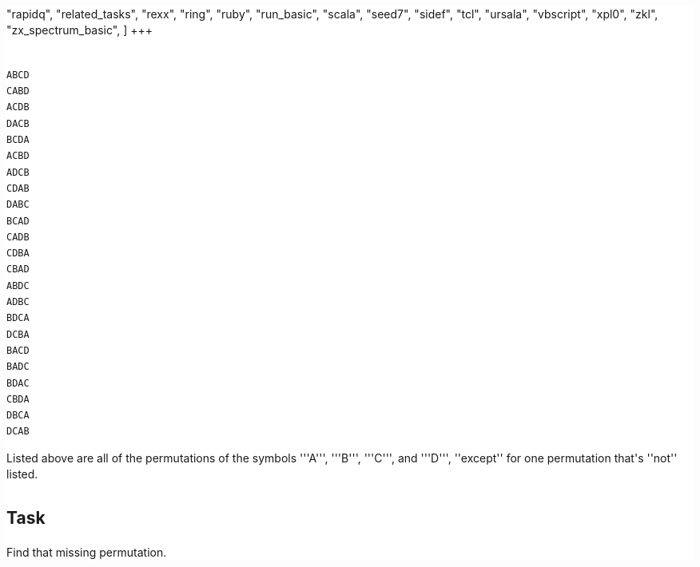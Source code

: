   "rapidq",
  "related_tasks",
  "rexx",
  "ring",
  "ruby",
  "run_basic",
  "scala",
  "seed7",
  "sidef",
  "tcl",
  "ursala",
  "vbscript",
  "xpl0",
  "zkl",
  "zx_spectrum_basic",
]
+++

```txt

ABCD
CABD
ACDB
DACB
BCDA
ACBD
ADCB
CDAB
DABC
BCAD
CADB
CDBA
CBAD
ABDC
ADBC
BDCA
DCBA
BACD
BADC
BDAC
CBDA
DBCA
DCAB

```

Listed above are all of the permutations of the symbols   '''A''',   '''B''',   '''C''',   and   '''D''',   ''except''   for one permutation that's   ''not''   listed.


## Task

Find that missing permutation.
